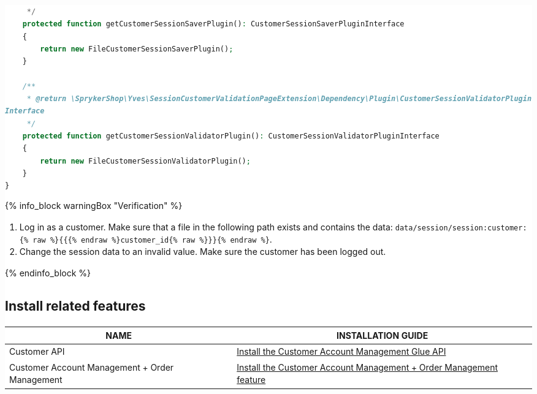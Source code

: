 ```php
     */
    protected function getCustomerSessionSaverPlugin(): CustomerSessionSaverPluginInterface
    {
        return new FileCustomerSessionSaverPlugin();
    }

    /**
     * @return \SprykerShop\Yves\SessionCustomerValidationPageExtension\Dependency\Plugin\CustomerSessionValidatorPluginInterface
     */
    protected function getCustomerSessionValidatorPlugin(): CustomerSessionValidatorPluginInterface
    {
        return new FileCustomerSessionValidatorPlugin();
    }
}
```

{% info_block warningBox "Verification" %}

1. Log in as a customer.
  Make sure that a file in the following path exists and contains the data: `data/session/session:customer:{% raw %}{{{% endraw %}customer_id{% raw %}}}{% endraw %}`.
2. Change the session data to an invalid value.
  Make sure the customer has been logged out.

{% endinfo_block %}

## Install related features

| NAME                                           | INSTALLATION GUIDE                                                                                                                                                                                      |
|------------------------------------------------|--------------------------------------------------------------------------------------------------------------------------------------------------------------------------------------------------------|
| Customer API	                                  | [Install the Customer Account Management Glue API](/docs/pbc/all/identity-access-management/{{page.version}}/install-and-upgrade/install-the-customer-account-management-glue-api.html)       |
| Customer Account Management + Order Management | [Install the Customer Account Management + Order Management feature](/docs/pbc/all/customer-relationship-management/{{page.version}}/base-shop/install-and-upgrade/install-features/install-the-customer-account-management-order-management-feature.html) |
